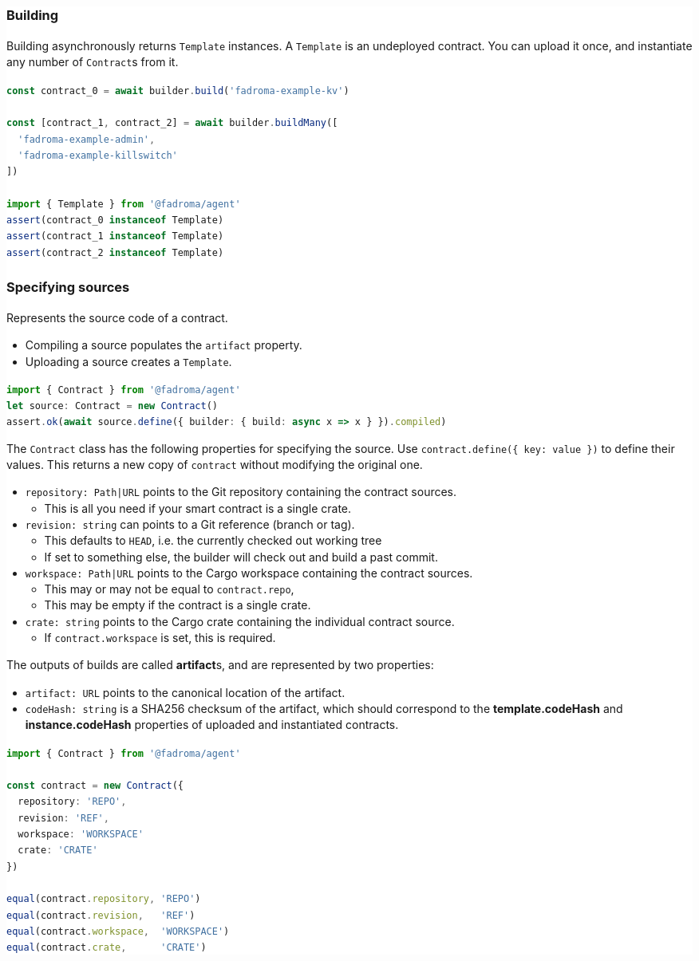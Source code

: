 ### Building

Building asynchronously returns `Template` instances.
A `Template` is an undeployed contract. You can upload
it once, and instantiate any number of `Contract`s from it.

```typescript
const contract_0 = await builder.build('fadroma-example-kv')

const [contract_1, contract_2] = await builder.buildMany([
  'fadroma-example-admin',
  'fadroma-example-killswitch'
])

import { Template } from '@fadroma/agent'
assert(contract_0 instanceof Template)
assert(contract_1 instanceof Template)
assert(contract_2 instanceof Template)
```

### Specifying sources

Represents the source code of a contract.
  * Compiling a source populates the `artifact` property.
  * Uploading a source creates a `Template`.

```typescript
import { Contract } from '@fadroma/agent'
let source: Contract = new Contract()
assert.ok(await source.define({ builder: { build: async x => x } }).compiled)
```

The `Contract` class has the following properties for specifying the source.
Use `contract.define({ key: value })` to define their values.
This returns a new copy of `contract` without modifying the original one.

* `repository: Path|URL` points to the Git repository containing the contract sources.
  * This is all you need if your smart contract is a single crate.
* `revision: string` can points to a Git reference (branch or tag).
  * This defaults to `HEAD`, i.e. the currently checked out working tree
  * If set to something else, the builder will check out and build a past commit.
* `workspace: Path|URL` points to the Cargo workspace containing the contract sources.
  * This may or may not be equal to `contract.repo`,
  * This may be empty if the contract is a single crate.
* `crate: string` points to the Cargo crate containing the individual contract source.
  * If `contract.workspace` is set, this is required.

The outputs of builds are called **artifact**s, and are represented by two properties:
  * `artifact: URL` points to the canonical location of the artifact.
  * `codeHash: string` is a SHA256 checksum of the artifact, which should correspond
    to the **template.codeHash** and **instance.codeHash** properties of uploaded and
    instantiated contracts.

```typescript
import { Contract } from '@fadroma/agent'

const contract = new Contract({
  repository: 'REPO',
  revision: 'REF',
  workspace: 'WORKSPACE'
  crate: 'CRATE'
})

equal(contract.repository, 'REPO')
equal(contract.revision,   'REF')
equal(contract.workspace,  'WORKSPACE')
equal(contract.crate,      'CRATE')
```